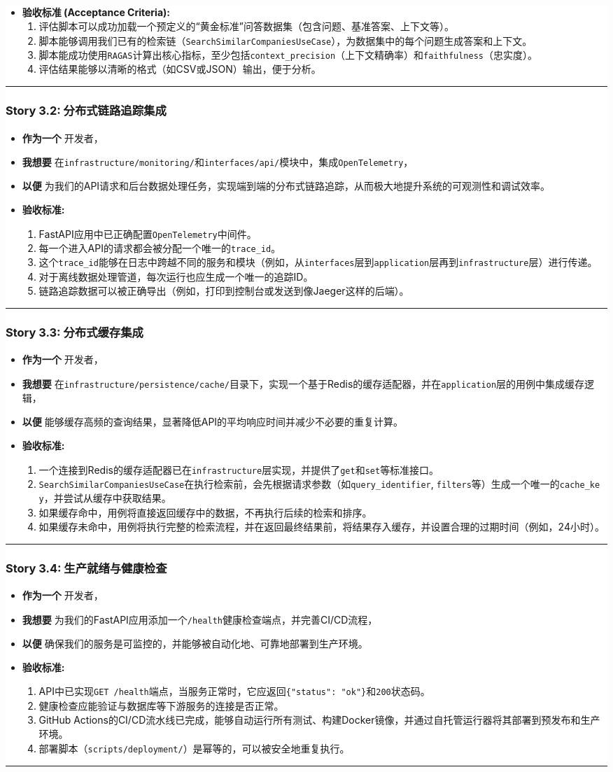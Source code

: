 * **验收标准 (Acceptance Criteria):**
    1.  评估脚本可以成功加载一个预定义的“黄金标准”问答数据集（包含问题、基准答案、上下文等）。
    2.  脚本能够调用我们已有的检索链（`SearchSimilarCompaniesUseCase`），为数据集中的每个问题生成答案和上下文。
    3.  脚本能成功使用`RAGAS`计算出核心指标，至少包括`context_precision`（上下文精确率）和`faithfulness`（忠实度）。
    4.  评估结果能够以清晰的格式（如CSV或JSON）输出，便于分析。

---
### **Story 3.2: 分布式链路追踪集成**
* **作为一个** 开发者，
* **我想要** 在`infrastructure/monitoring/`和`interfaces/api/`模块中，集成`OpenTelemetry`，
* **以便** 为我们的API请求和后台数据处理任务，实现端到端的分布式链路追踪，从而极大地提升系统的可观测性和调试效率。

* **验收标准:**
    1.  FastAPI应用中已正确配置`OpenTelemetry`中间件。
    2.  每一个进入API的请求都会被分配一个唯一的`trace_id`。
    3.  这个`trace_id`能够在日志中跨越不同的服务和模块（例如，从`interfaces`层到`application`层再到`infrastructure`层）进行传递。
    4.  对于离线数据处理管道，每次运行也应生成一个唯一的追踪ID。
    5.  链路追踪数据可以被正确导出（例如，打印到控制台或发送到像Jaeger这样的后端）。

---
### **Story 3.3: 分布式缓存集成**
* **作为一个** 开发者，
* **我想要** 在`infrastructure/persistence/cache/`目录下，实现一个基于Redis的缓存适配器，并在`application`层的用例中集成缓存逻辑，
* **以便** 能够缓存高频的查询结果，显著降低API的平均响应时间并减少不必要的重复计算。

* **验收标准:**
    1.  一个连接到Redis的缓存适配器已在`infrastructure`层实现，并提供了`get`和`set`等标准接口。
    2.  `SearchSimilarCompaniesUseCase`在执行检索前，会先根据请求参数（如`query_identifier`, `filters`等）生成一个唯一的`cache_key`，并尝试从缓存中获取结果。
    3.  如果缓存命中，用例将直接返回缓存中的数据，不再执行后续的检索和排序。
    4.  如果缓存未命中，用例将执行完整的检索流程，并在返回最终结果前，将结果存入缓存，并设置合理的过期时间（例如，24小时）。

---
### **Story 3.4: 生产就绪与健康检查**
* **作为一个** 开发者，
* **我想要** 为我们的FastAPI应用添加一个`/health`健康检查端点，并完善CI/CD流程，
* **以便** 确保我们的服务是可监控的，并能够被自动化地、可靠地部署到生产环境。

* **验收标准:**
    1.  API中已实现`GET /health`端点，当服务正常时，它应返回`{"status": "ok"}`和`200`状态码。
    2.  健康检查应能验证与数据库等下游服务的连接是否正常。
    3.  GitHub Actions的CI/CD流水线已完成，能够自动运行所有测试、构建Docker镜像，并通过自托管运行器将其部署到预发布和生产环境。
    4.  部署脚本（`scripts/deployment/`）是幂等的，可以被安全地重复执行。

---
